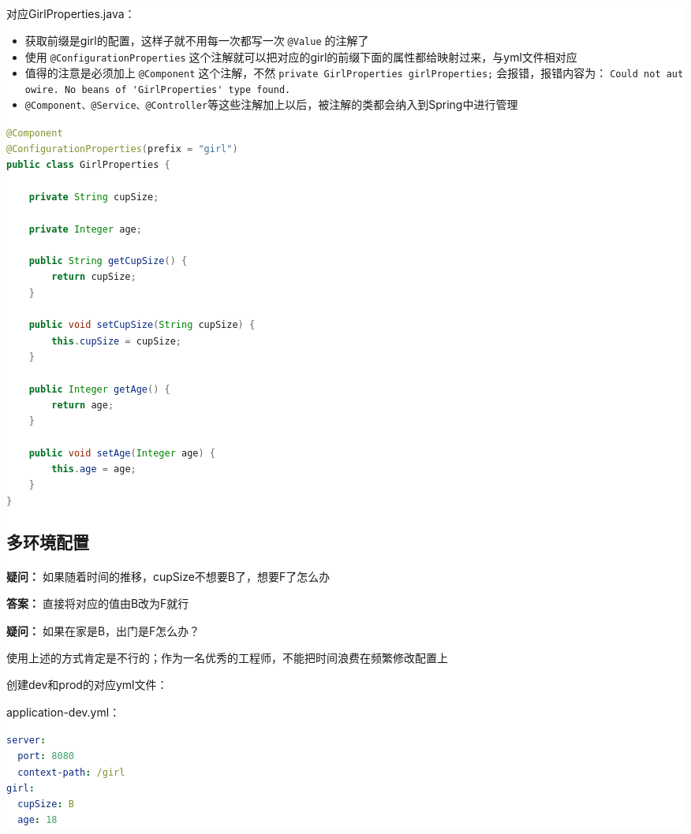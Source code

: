 对应GirlProperties.java：

- 获取前缀是girl的配置，这样子就不用每一次都写一次 `@Value` 的注解了
- 使用 `@ConfigurationProperties` 这个注解就可以把对应的girl的前缀下面的属性都给映射过来，与yml文件相对应
- 值得的注意是必须加上 `@Component` 这个注解，不然 `private GirlProperties girlProperties;`  会报错，报错内容为： `Could not autowire. No beans of 'GirlProperties' type found.`
- `@Component、@Service、@Controller`等这些注解加上以后，被注解的类都会纳入到Spring中进行管理

```java
@Component
@ConfigurationProperties(prefix = "girl")
public class GirlProperties {

    private String cupSize;

    private Integer age;

    public String getCupSize() {
        return cupSize;
    }

    public void setCupSize(String cupSize) {
        this.cupSize = cupSize;
    }

    public Integer getAge() {
        return age;
    }

    public void setAge(Integer age) {
        this.age = age;
    }
}
```

## 多环境配置

**疑问：** 如果随着时间的推移，cupSize不想要B了，想要F了怎么办

**答案：** 直接将对应的值由B改为F就行

**疑问：** 如果在家是B，出门是F怎么办？

使用上述的方式肯定是不行的；作为一名优秀的工程师，不能把时间浪费在频繁修改配置上

创建dev和prod的对应yml文件：

application-dev.yml：

```yaml
server:
  port: 8080
  context-path: /girl
girl:
  cupSize: B
  age: 18
```
